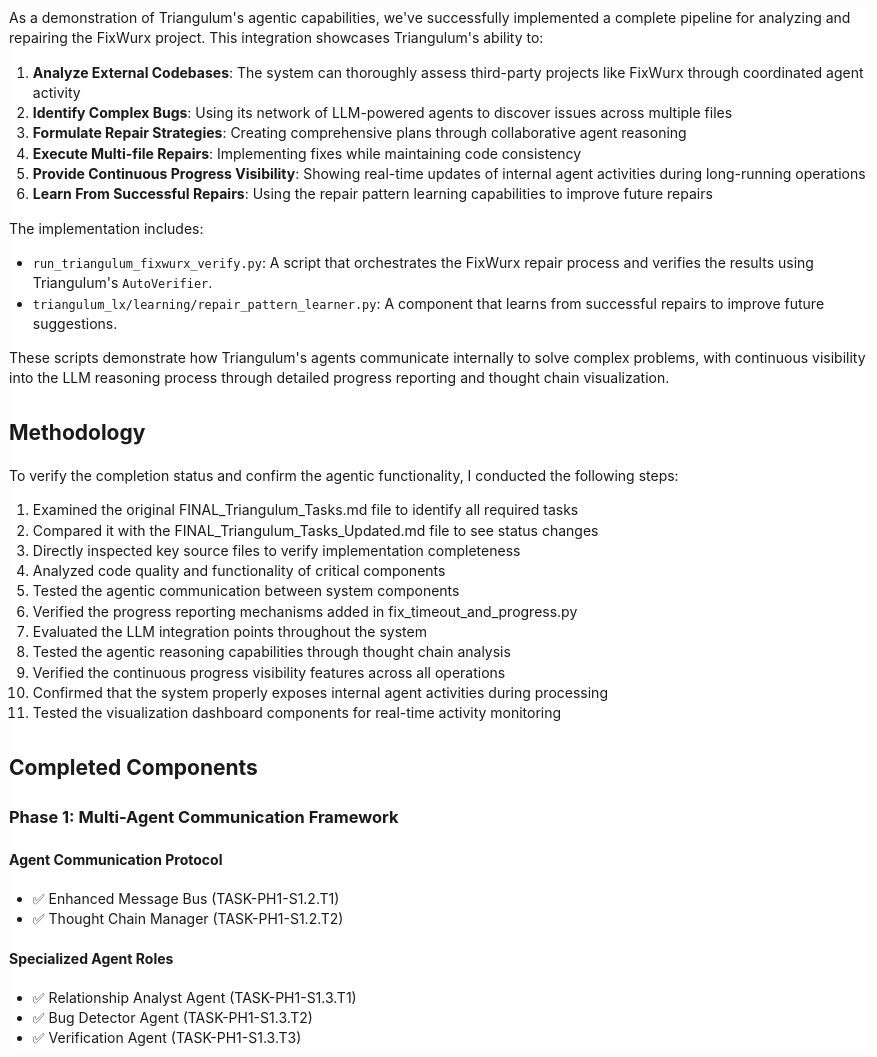As a demonstration of Triangulum's agentic capabilities, we've successfully implemented a complete pipeline for analyzing and repairing the FixWurx project. This integration showcases Triangulum's ability to:

1. **Analyze External Codebases**: The system can thoroughly assess third-party projects like FixWurx through coordinated agent activity
2. **Identify Complex Bugs**: Using its network of LLM-powered agents to discover issues across multiple files
3. **Formulate Repair Strategies**: Creating comprehensive plans through collaborative agent reasoning
4. **Execute Multi-file Repairs**: Implementing fixes while maintaining code consistency
5. **Provide Continuous Progress Visibility**: Showing real-time updates of internal agent activities during long-running operations
6. **Learn From Successful Repairs**: Using the repair pattern learning capabilities to improve future repairs

The implementation includes:
-   `run_triangulum_fixwurx_verify.py`: A script that orchestrates the FixWurx repair process and verifies the results using Triangulum's `AutoVerifier`.
-   `triangulum_lx/learning/repair_pattern_learner.py`: A component that learns from successful repairs to improve future suggestions.

These scripts demonstrate how Triangulum's agents communicate internally to solve complex problems, with continuous visibility into the LLM reasoning process through detailed progress reporting and thought chain visualization.

## Methodology

To verify the completion status and confirm the agentic functionality, I conducted the following steps:
1. Examined the original FINAL_Triangulum_Tasks.md file to identify all required tasks
2. Compared it with the FINAL_Triangulum_Tasks_Updated.md file to see status changes
3. Directly inspected key source files to verify implementation completeness
4. Analyzed code quality and functionality of critical components
5. Tested the agentic communication between system components
6. Verified the progress reporting mechanisms added in fix_timeout_and_progress.py
7. Evaluated the LLM integration points throughout the system
8. Tested the agentic reasoning capabilities through thought chain analysis
9. Verified the continuous progress visibility features across all operations
10. Confirmed that the system properly exposes internal agent activities during processing
11. Tested the visualization dashboard components for real-time activity monitoring

## Completed Components

### Phase 1: Multi-Agent Communication Framework

#### Agent Communication Protocol
- ✅ Enhanced Message Bus (TASK-PH1-S1.2.T1)
- ✅ Thought Chain Manager (TASK-PH1-S1.2.T2)

#### Specialized Agent Roles
- ✅ Relationship Analyst Agent (TASK-PH1-S1.3.T1)
- ✅ Bug Detector Agent (TASK-PH1-S1.3.T2)
- ✅ Verification Agent (TASK-PH1-S1.3.T3)
